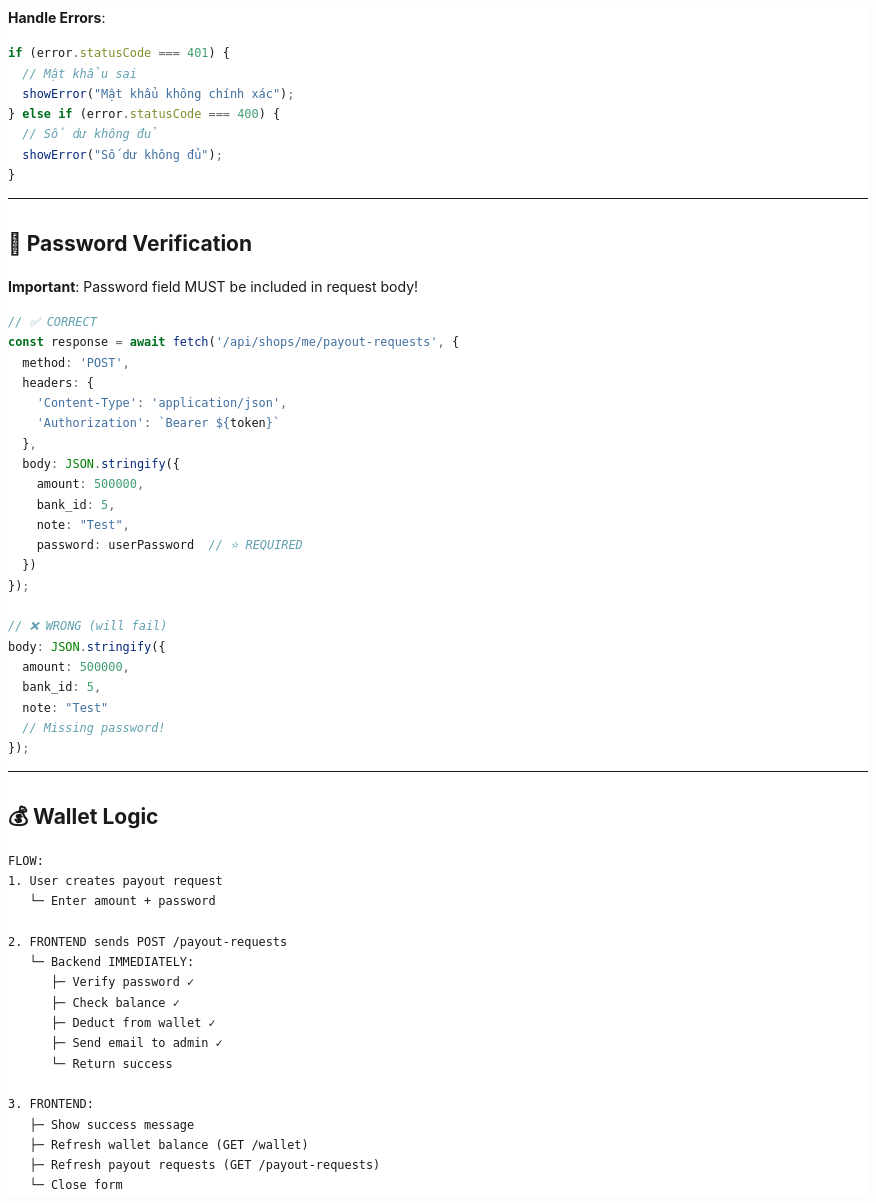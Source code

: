 **Handle Errors**:
```typescript
if (error.statusCode === 401) {
  // Mật khẩu sai
  showError("Mật khẩu không chính xác");
} else if (error.statusCode === 400) {
  // Số dư không đủ
  showError("Số dư không đủ");
}
```

---

## 🔐 Password Verification

**Important**: Password field MUST be included in request body!

```typescript
// ✅ CORRECT
const response = await fetch('/api/shops/me/payout-requests', {
  method: 'POST',
  headers: {
    'Content-Type': 'application/json',
    'Authorization': `Bearer ${token}`
  },
  body: JSON.stringify({
    amount: 500000,
    bank_id: 5,
    note: "Test",
    password: userPassword  // ⭐ REQUIRED
  })
});

// ❌ WRONG (will fail)
body: JSON.stringify({
  amount: 500000,
  bank_id: 5,
  note: "Test"
  // Missing password!
});
```

---

## 💰 Wallet Logic

```
FLOW:
1. User creates payout request
   └─ Enter amount + password

2. FRONTEND sends POST /payout-requests
   └─ Backend IMMEDIATELY:
      ├─ Verify password ✓
      ├─ Check balance ✓
      ├─ Deduct from wallet ✓
      ├─ Send email to admin ✓
      └─ Return success

3. FRONTEND:
   ├─ Show success message
   ├─ Refresh wallet balance (GET /wallet)
   ├─ Refresh payout requests (GET /payout-requests)
   └─ Close form

```